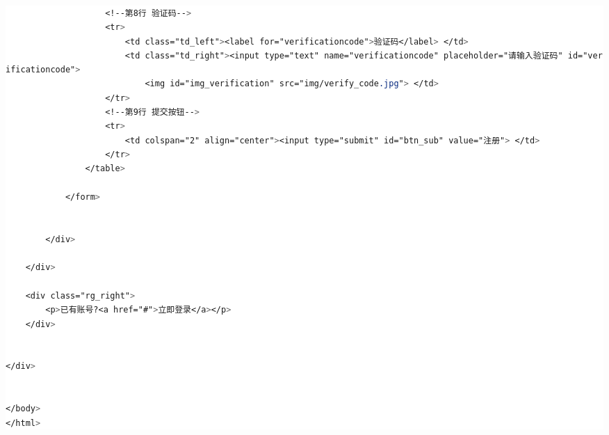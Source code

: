 ~~~css
                    <!--第8行 验证码-->
                    <tr>
                        <td class="td_left"><label for="verificationcode">验证码</label> </td>
                        <td class="td_right"><input type="text" name="verificationcode" placeholder="请输入验证码" id="verificationcode">
                            <img id="img_verification" src="img/verify_code.jpg"> </td>
                    </tr>
                    <!--第9行 提交按钮-->
                    <tr>
                        <td colspan="2" align="center"><input type="submit" id="btn_sub" value="注册"> </td>
                    </tr>
                </table>

            </form>


        </div>

    </div>

    <div class="rg_right">
        <p>已有账号?<a href="#">立即登录</a></p>
    </div>


</div>


</body>
</html>
~~~
